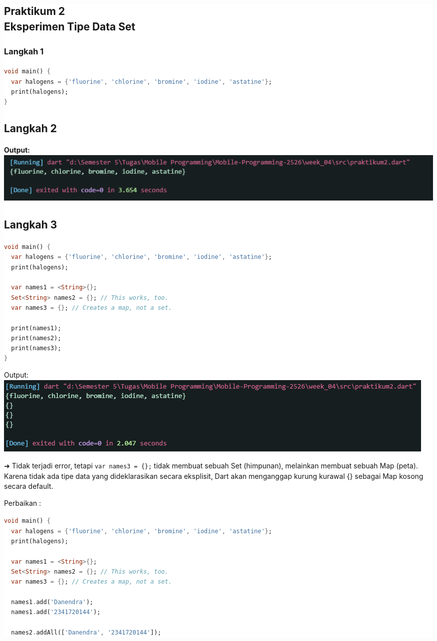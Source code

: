## Praktikum 2 <br> Eksperimen Tipe Data Set
### Langkah 1
```Dart
void main() {
  var halogens = {'fluorine', 'chlorine', 'bromine', 'iodine', 'astatine'};
  print(halogens);
}
```

## Langkah 2
**Output:**
![Code](./image/output02-01.png)

## Langkah 3
```Dart
void main() {
  var halogens = {'fluorine', 'chlorine', 'bromine', 'iodine', 'astatine'};
  print(halogens);

  var names1 = <String>{};
  Set<String> names2 = {}; // This works, too.
  var names3 = {}; // Creates a map, not a set.

  print(names1);
  print(names2);
  print(names3);
}
```

Output:
![Code](./image/output02-02.png)

➜ Tidak terjadi error, tetapi `var names3 = {};` tidak membuat sebuah Set (himpunan), melainkan membuat sebuah Map (peta). Karena tidak ada tipe data yang dideklarasikan secara eksplisit, Dart akan menganggap kurung kurawal {} sebagai Map kosong secara default.

Perbaikan :
```Dart
void main() {
  var halogens = {'fluorine', 'chlorine', 'bromine', 'iodine', 'astatine'};
  print(halogens);

  var names1 = <String>{};
  Set<String> names2 = {}; // This works, too.
  var names3 = {}; // Creates a map, not a set.

  names1.add('Danendra');
  names1.add('2341720144');

  names2.addAll(['Danendra', '2341720144']);
```